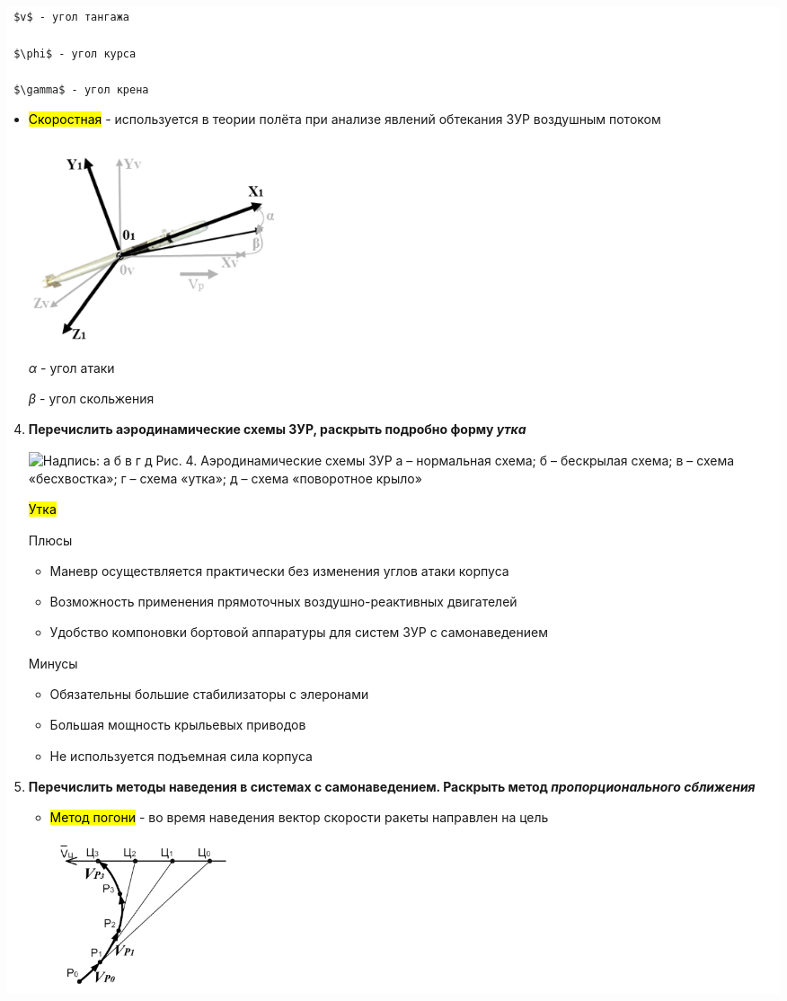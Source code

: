     $v$ - угол тангажа
     
     $\phi$ - угол курса
     
     $\gamma$ - угол крена
   
   - <mark>Скоростная</mark> - используется в теории полёта при анализе явлений обтекания ЗУР воздушным потоком
     
     <img title="" src="assets/2024-04-20-17-42-31-image.png" alt="" data-align="center" width="285">
     
     $\alpha$ - угол атаки
     
     $\beta$ - угол скольжения

4. **Перечислить аэродинамические схемы ЗУР, раскрыть подробно форму *утка***
   
   <img src="http://zrv.ivo.unn.ru/imgs/vtp/7/702_clip_image014_0000.png" title="" alt="Надпись:    а                   б                        в                          г                              д  Рис. 4. Аэродинамические схемы ЗУР  а – нормальная схема; б – бескрылая схема; в – схема «бесхвостка»;               г – схема «утка»; д – схема «поворотное крыло»" data-align="center">
   
   <mark>Утка</mark>
   
   Плюсы
   
   - Маневр осуществляется практически без изменения углов атаки корпуса
   
   - Возможность применения прямоточных воздушно-реактивных двигателей
   
   - Удобство компоновки бортовой аппаратуры для систем ЗУР с самонаведением
   
   Минусы
   
   - Обязательны большие стабилизаторы с элеронами
   
   - Большая мощность крыльевых приводов
   
   - Не используется подъемная сила корпуса

5. **Перечислить методы наведения в системах с самонаведением. Раскрыть метод *пропорционального сближения***
   
   - <mark>Метод погони</mark> - во время наведения вектор скорости ракеты направлен на цель
     
     <img title="" src="assets/2024-04-20-18-15-29-image.png" alt="" data-align="center" width="211">
     